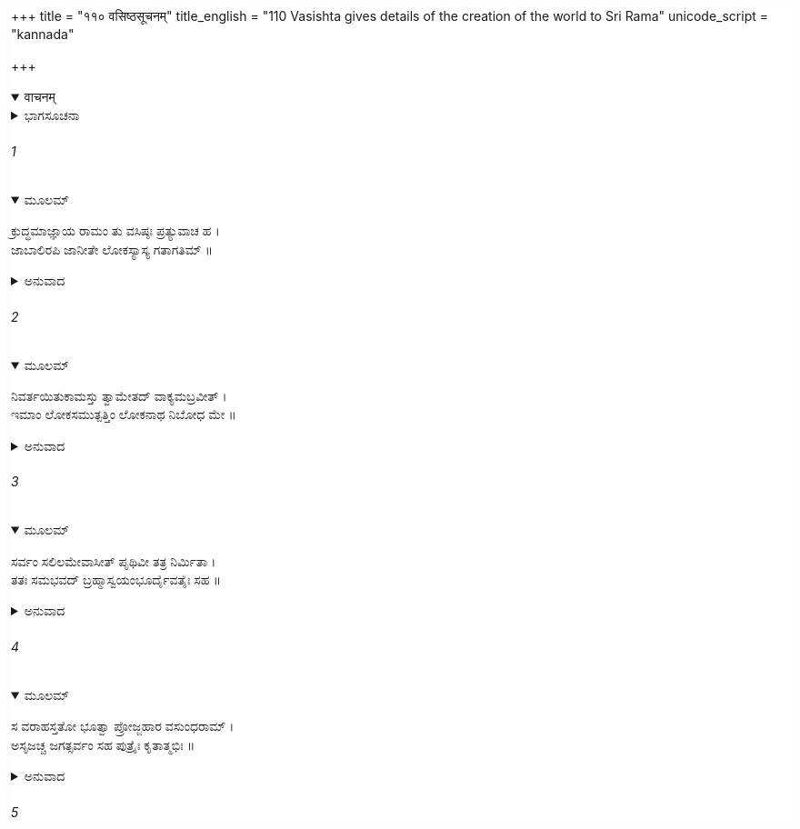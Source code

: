 +++
title = "११० वसिष्ठसूचनम्"
title_english = "110 Vasishta gives details of the creation of the world to Sri Rama"
unicode_script = "kannada"

+++
<details open><summary>वाचनम्</summary>

<div class="audioEmbed"  caption="श्रीराम-हरिसीताराममूर्ति-घनपाठिभ्यां वचनम्" src="https://archive.org/download/Ramayana-recitation-Sriram-harisItArAmamUrti-Ghanapaati-v2/Kanda_2/Kanda_2_AYK-110-Vasista_Soochanam_.mp3"></div>
</details>



<details><summary>ಭಾಗಸೂಚನಾ</summary></details>

###### 1


<details open><summary>ಮೂಲಮ್</summary>

ಕ್ರುದ್ಧಮಾಜ್ಞಾಯ ರಾಮಂ ತು ವಸಿಷ್ಠಃ ಪ್ರತ್ಯುವಾಚ ಹ ।  
ಜಾಬಾಲಿರಪಿ ಜಾನೀತೇ ಲೋಕಸ್ಯಾಸ್ಯ ಗತಾಗತಿಮ್ ॥
</details>

<details><summary>ಅನುವಾದ</summary></details>

###### 2


<details open><summary>ಮೂಲಮ್</summary>

ನಿವರ್ತಯಿತುಕಾಮಸ್ತು ತ್ವಾಮೇತದ್ ವಾಕ್ಯಮಬ್ರವೀತ್ ।  
ಇಮಾಂ ಲೋಕಸಮುತ್ಪತ್ತಿಂ ಲೋಕನಾಥ ನಿಬೋಧ ಮೇ ॥
</details>

<details><summary>ಅನುವಾದ</summary></details>

###### 3


<details open><summary>ಮೂಲಮ್</summary>

ಸರ್ವಂ ಸಲಿಲಮೇವಾಸೀತ್ ಪೃಥಿವೀ ತತ್ರ ನಿರ್ಮಿತಾ ।  
ತತಃ ಸಮಭವದ್ ಬ್ರಹ್ಮಾಸ್ವಯಂಭೂರ್ದೈವತೈಃ ಸಹ ॥
</details>

<details><summary>ಅನುವಾದ</summary></details>

###### 4


<details open><summary>ಮೂಲಮ್</summary>

ಸ ವರಾಹಸ್ತತೋ ಭೂತ್ವಾ ಪ್ರೋಜ್ಜಹಾರ ವಸುಂಧರಾಮ್ ।  
ಅಸೃಜಚ್ಚ ಜಗತ್ಸರ್ವಂ ಸಹ ಪುತ್ರೈಃ ಕೃತಾತ್ಮಭಿಃ ॥
</details>

<details><summary>ಅನುವಾದ</summary></details>

###### 5
